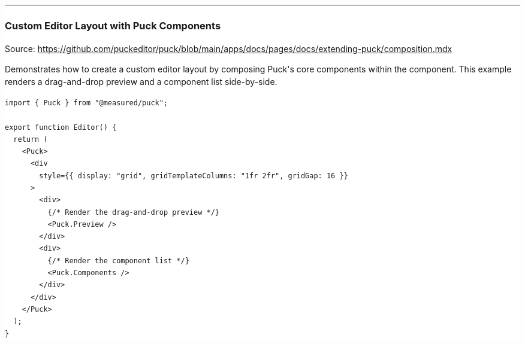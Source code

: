 --------------------------------

### Custom Editor Layout with Puck Components

Source: https://github.com/puckeditor/puck/blob/main/apps/docs/pages/docs/extending-puck/composition.mdx

Demonstrates how to create a custom editor layout by composing Puck's core components within the <Puck> component. This example renders a drag-and-drop preview and a component list side-by-side.

```tsx
import { Puck } from "@measured/puck";

export function Editor() {
  return (
    <Puck>
      <div
        style={{ display: "grid", gridTemplateColumns: "1fr 2fr", gridGap: 16 }}
      >
        <div>
          {/* Render the drag-and-drop preview */}
          <Puck.Preview />
        </div>
        <div>
          {/* Render the component list */}
          <Puck.Components />
        </div>
      </div>
    </Puck>
  );
}
```